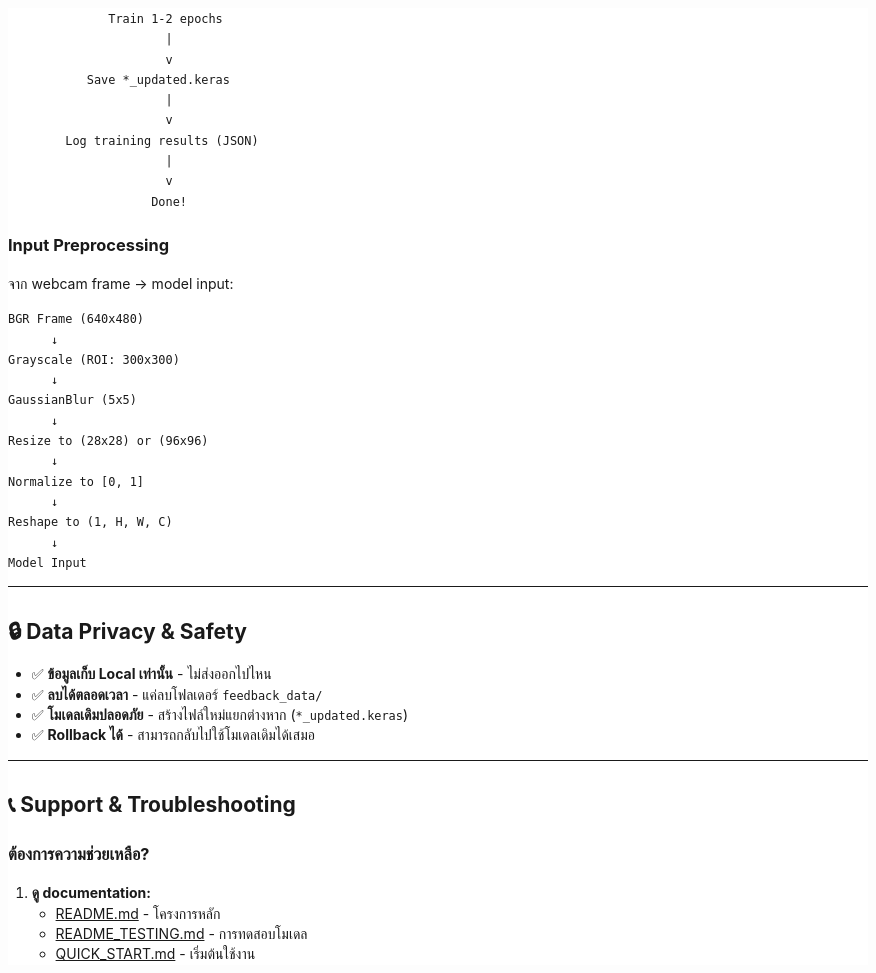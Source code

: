```
              Train 1-2 epochs
                      |
                      v
           Save *_updated.keras
                      |
                      v
        Log training results (JSON)
                      |
                      v
                    Done!
```

### Input Preprocessing

จาก webcam frame → model input:

```
BGR Frame (640x480)
      ↓
Grayscale (ROI: 300x300)
      ↓
GaussianBlur (5x5)
      ↓
Resize to (28x28) or (96x96)
      ↓
Normalize to [0, 1]
      ↓
Reshape to (1, H, W, C)
      ↓
Model Input
```

---

## 🔒 Data Privacy & Safety

- ✅ **ข้อมูลเก็บ Local เท่านั้น** - ไม่ส่งออกไปไหน
- ✅ **ลบได้ตลอดเวลา** - แค่ลบโฟลเดอร์ `feedback_data/`
- ✅ **โมเดลเดิมปลอดภัย** - สร้างไฟล์ใหม่แยกต่างหาก (`*_updated.keras`)
- ✅ **Rollback ได้** - สามารถกลับไปใช้โมเดลเดิมได้เสมอ

---

## 📞 Support & Troubleshooting

### ต้องการความช่วยเหลือ?

1. **ดู documentation:**
   - [README.md](README.md) - โครงการหลัก
   - [README_TESTING.md](README_TESTING.md) - การทดสอบโมเดล
   - [QUICK_START.md](QUICK_START.md) - เริ่มต้นใช้งาน
